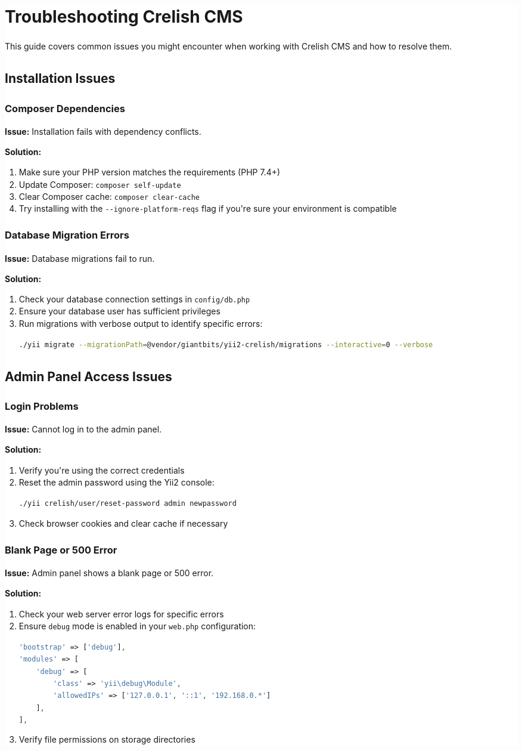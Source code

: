 # Troubleshooting Crelish CMS

This guide covers common issues you might encounter when working with Crelish CMS and how to resolve them.

## Installation Issues

### Composer Dependencies

**Issue:** Installation fails with dependency conflicts.

**Solution:**
1. Make sure your PHP version matches the requirements (PHP 7.4+)
2. Update Composer: `composer self-update`
3. Clear Composer cache: `composer clear-cache`
4. Try installing with the `--ignore-platform-reqs` flag if you're sure your environment is compatible

### Database Migration Errors

**Issue:** Database migrations fail to run.

**Solution:**
1. Check your database connection settings in `config/db.php`
2. Ensure your database user has sufficient privileges
3. Run migrations with verbose output to identify specific errors:
   ```bash
   ./yii migrate --migrationPath=@vendor/giantbits/yii2-crelish/migrations --interactive=0 --verbose
   ```

## Admin Panel Access Issues

### Login Problems

**Issue:** Cannot log in to the admin panel.

**Solution:**
1. Verify you're using the correct credentials
2. Reset the admin password using the Yii2 console:
   ```bash
   ./yii crelish/user/reset-password admin newpassword
   ```
3. Check browser cookies and clear cache if necessary

### Blank Page or 500 Error

**Issue:** Admin panel shows a blank page or 500 error.

**Solution:**
1. Check your web server error logs for specific errors
2. Ensure `debug` mode is enabled in your `web.php` configuration:
   ```php
   'bootstrap' => ['debug'],
   'modules' => [
       'debug' => [
           'class' => 'yii\debug\Module',
           'allowedIPs' => ['127.0.0.1', '::1', '192.168.0.*']
       ],
   ],
   ```
3. Verify file permissions on storage directories
